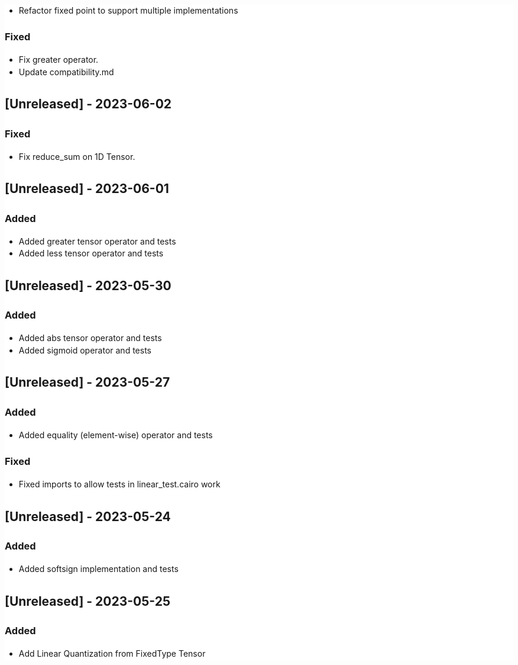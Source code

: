 - Refactor fixed point to support multiple implementations

### Fixed

- Fix greater operator.
- Update compatibility.md

## [Unreleased] - 2023-06-02

### Fixed

- Fix reduce_sum on 1D Tensor.

## [Unreleased] - 2023-06-01

### Added

- Added greater tensor operator and tests
- Added less tensor operator and tests

## [Unreleased] - 2023-05-30

### Added

- Added abs tensor operator and tests
- Added sigmoid operator and tests

## [Unreleased] - 2023-05-27

### Added

- Added equality (element-wise) operator and tests

### Fixed

- Fixed imports to allow tests in linear_test.cairo work

## [Unreleased] - 2023-05-24

### Added

- Added softsign implementation and tests

## [Unreleased] - 2023-05-25

### Added

- Add Linear Quantization from FixedType Tensor
